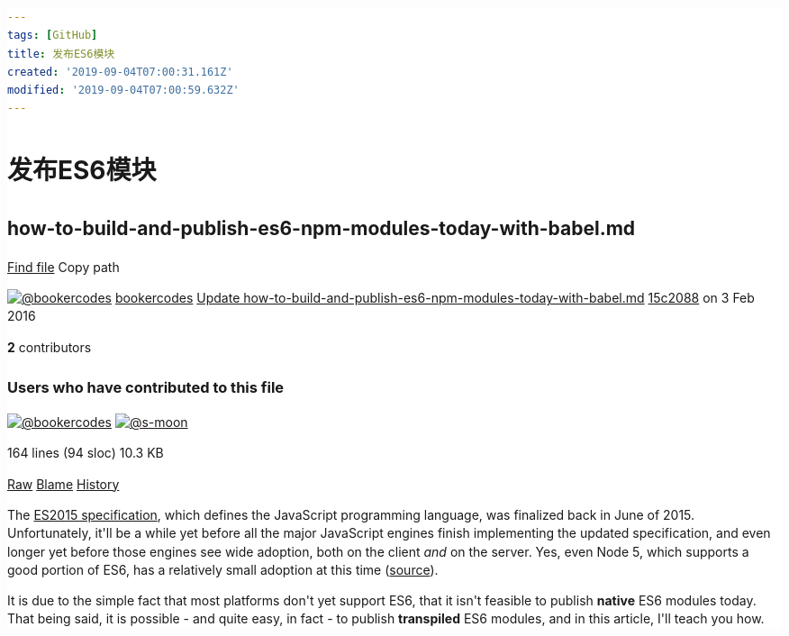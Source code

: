 ```yaml
---
tags: [GitHub]
title: 发布ES6模块
created: '2019-09-04T07:00:31.161Z'
modified: '2019-09-04T07:00:59.632Z'
---
```


# 发布ES6模块

## **how\-to\-build\-and\-publish\-es6\-npm\-modules\-today\-with\-babel.md**

[Find file](https://github.com/bookercodes/articles/find/master) Copy path

 [![@bookercodes](https://avatars3.githubusercontent.com/u/11927968?s=40&v=4)](https://github.com/bookercodes) [bookercodes](https://github.com/bookercodes)  [Update how\-to\-build\-and\-publish\-es6\-npm\-modules\-today\-with\-babel.md](https://github.com/bookercodes/articles/commit/15c208863a9faaebca0fba4efd2cc184b2e83c91 "Update how-to-build-and-publish-es6-npm-modules-today-with-babel.md") [15c2088](https://github.com/bookercodes/articles/commit/15c208863a9faaebca0fba4efd2cc184b2e83c91) on 3 Feb 2016

**2** contributors

### Users who have contributed to this file

 [![@bookercodes](https://avatars3.githubusercontent.com/u/11927968?s=40&v=4)](https://github.com/bookercodes/articles/commits/master/how-to-build-and-publish-es6-npm-modules-today-with-babel.md?author=bookercodes) [ ![@s-moon](https://avatars0.githubusercontent.com/u/1986262?s=40&v=4) ](https://github.com/bookercodes/articles/commits/master/how-to-build-and-publish-es6-npm-modules-today-with-babel.md?author=s-moon)

164 lines (94 sloc) 10.3 KB

[Raw](https://github.com/bookercodes/articles/raw/master/how-to-build-and-publish-es6-npm-modules-today-with-babel.md) [Blame](https://github.com/bookercodes/articles/blame/master/how-to-build-and-publish-es6-npm-modules-today-with-babel.md) [History](https://github.com/bookercodes/articles/commits/master/how-to-build-and-publish-es6-npm-modules-today-with-babel.md)

[](x-github-client://openRepo/https://github.com/bookercodes/articles?branch=master&filepath=how-to-build-and-publish-es6-npm-modules-today-with-babel.md)

The [ES2015 specification](http://www.ecma-international.org/ecma-262/6.0/), which defines the JavaScript programming language, was finalized back in June of 2015. Unfortunately, it'll be a while yet before all the major JavaScript engines finish implementing the updated specification, and even longer yet before those engines see wide adoption, both on the client *and* on the server. Yes, even Node 5, which supports a good portion of ES6, has a relatively small adoption at this time ([source](https://docs.google.com/spreadsheets/d/1AY1GbB1WGix4CZXY6L-6QEFZlArN1C_Ew3jMMWQ1XpQ/edit#gid=0)).

It is due to the simple fact that most platforms don't yet support ES6, that it isn't feasible to publish **native** ES6 modules today. That being said, it is possible \- and quite easy, in fact \- to publish **transpiled** ES6 modules, and in this article, I'll teach you how.

